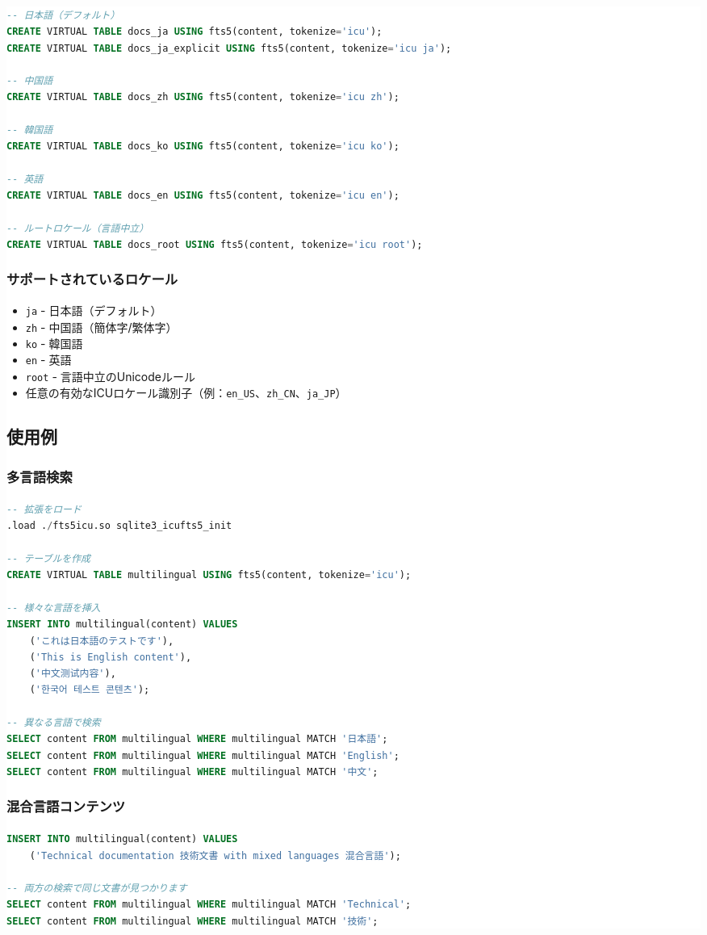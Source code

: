 ```sql
-- 日本語（デフォルト）
CREATE VIRTUAL TABLE docs_ja USING fts5(content, tokenize='icu');
CREATE VIRTUAL TABLE docs_ja_explicit USING fts5(content, tokenize='icu ja');

-- 中国語
CREATE VIRTUAL TABLE docs_zh USING fts5(content, tokenize='icu zh');

-- 韓国語
CREATE VIRTUAL TABLE docs_ko USING fts5(content, tokenize='icu ko');

-- 英語
CREATE VIRTUAL TABLE docs_en USING fts5(content, tokenize='icu en');

-- ルートロケール（言語中立）
CREATE VIRTUAL TABLE docs_root USING fts5(content, tokenize='icu root');
```

### サポートされているロケール

- `ja` - 日本語（デフォルト）
- `zh` - 中国語（簡体字/繁体字）
- `ko` - 韓国語
- `en` - 英語
- `root` - 言語中立のUnicodeルール
- 任意の有効なICUロケール識別子（例：`en_US`、`zh_CN`、`ja_JP`）

## 使用例

### 多言語検索
```sql
-- 拡張をロード
.load ./fts5icu.so sqlite3_icufts5_init

-- テーブルを作成
CREATE VIRTUAL TABLE multilingual USING fts5(content, tokenize='icu');

-- 様々な言語を挿入
INSERT INTO multilingual(content) VALUES 
    ('これは日本語のテストです'),
    ('This is English content'),
    ('中文测试内容'),
    ('한국어 테스트 콘텐츠');

-- 異なる言語で検索
SELECT content FROM multilingual WHERE multilingual MATCH '日本語';
SELECT content FROM multilingual WHERE multilingual MATCH 'English';
SELECT content FROM multilingual WHERE multilingual MATCH '中文';
```

### 混合言語コンテンツ
```sql
INSERT INTO multilingual(content) VALUES 
    ('Technical documentation 技術文書 with mixed languages 混合言語');

-- 両方の検索で同じ文書が見つかります
SELECT content FROM multilingual WHERE multilingual MATCH 'Technical';
SELECT content FROM multilingual WHERE multilingual MATCH '技術';
```
